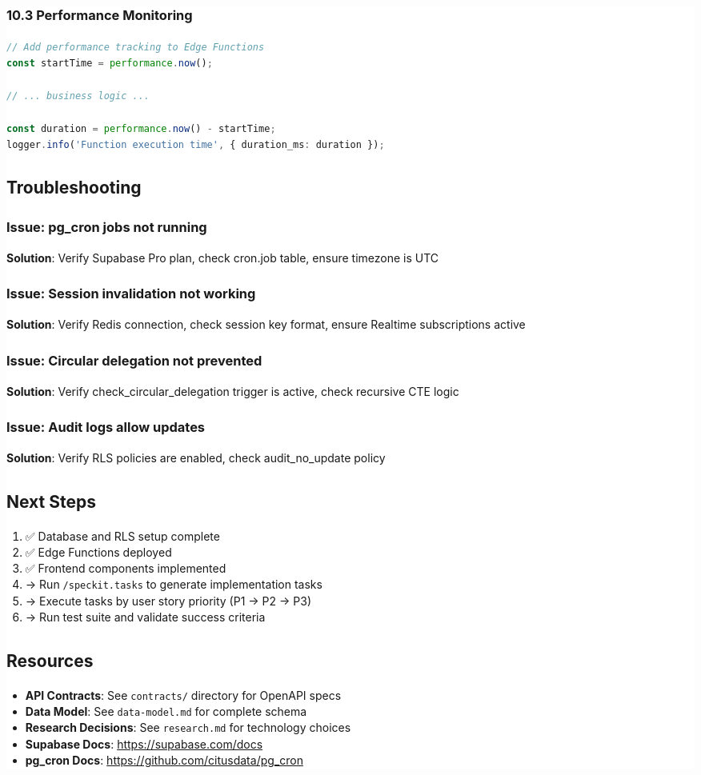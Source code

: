 ### 10.3 Performance Monitoring

```typescript
// Add performance tracking to Edge Functions
const startTime = performance.now();

// ... business logic ...

const duration = performance.now() - startTime;
logger.info('Function execution time', { duration_ms: duration });
```

## Troubleshooting

### Issue: pg_cron jobs not running
**Solution**: Verify Supabase Pro plan, check cron.job table, ensure timezone is UTC

### Issue: Session invalidation not working
**Solution**: Verify Redis connection, check session key format, ensure Realtime subscriptions active

### Issue: Circular delegation not prevented
**Solution**: Verify check_circular_delegation trigger is active, check recursive CTE logic

### Issue: Audit logs allow updates
**Solution**: Verify RLS policies are enabled, check audit_no_update policy

## Next Steps

1. ✅ Database and RLS setup complete
2. ✅ Edge Functions deployed
3. ✅ Frontend components implemented
4. → Run `/speckit.tasks` to generate implementation tasks
5. → Execute tasks by user story priority (P1 → P2 → P3)
6. → Run test suite and validate success criteria

## Resources

- **API Contracts**: See `contracts/` directory for OpenAPI specs
- **Data Model**: See `data-model.md` for complete schema
- **Research Decisions**: See `research.md` for technology choices
- **Supabase Docs**: https://supabase.com/docs
- **pg_cron Docs**: https://github.com/citusdata/pg_cron
